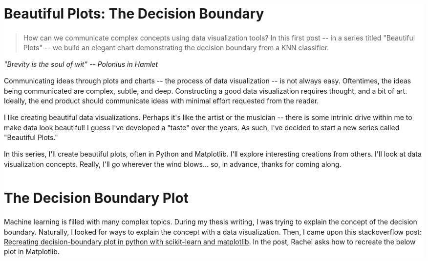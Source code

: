 # Beautiful Plots: The Decision Boundary


> How can we communicate complex concepts using data visualization tools? In this first post -- in a series titled "Beautiful Plots" -- we build an elegant chart demonstrating the decision boundary from a KNN classifier.  

*"Brevity is the soul of wit" -- Polonius in Hamlet*

Communicating ideas through plots and charts -- the process of data visualization -- is not always easy. Oftentimes, the ideas being communicated are complex, subtle, and deep. Constructing a good data visualization requires thought, and a bit of art. Ideally, the end product should communicate ideas with minimal effort requested from the reader.

I like creating beautiful data visualizations. Perhaps it's like the artist or the musician -- there is some intrinic drive within me to make data look beautiful! I guess I've developed a "taste" over the years. As such, I've decided to start a new series called "Beautiful Plots." 

In this series, I'll create beautiful plots, often in Python and Matplotlib. I'll explore interesting creations from others. I'll look at data visualization concepts. Really, I'll go wherever the wind blows... so, in advance, thanks for coming along.

# The Decision Boundary Plot

Machine learning is filled with many complex topics. During my thesis writing, I was trying to explain the concept of the decision boundary. Naturally, I looked for ways to explain the concept with a data visualization. Then, I came upon this stackoverflow post: [Recreating decision-boundary plot in python with scikit-learn and matplotlib](https://stackoverflow.com/questions/41138706/recreating-decision-boundary-plot-in-python-with-scikit-learn-and-matplotlib). In the post, Rachel asks how to recreate the below plot in Matplotlib.

<div style="text-align: center; ">
<figure>